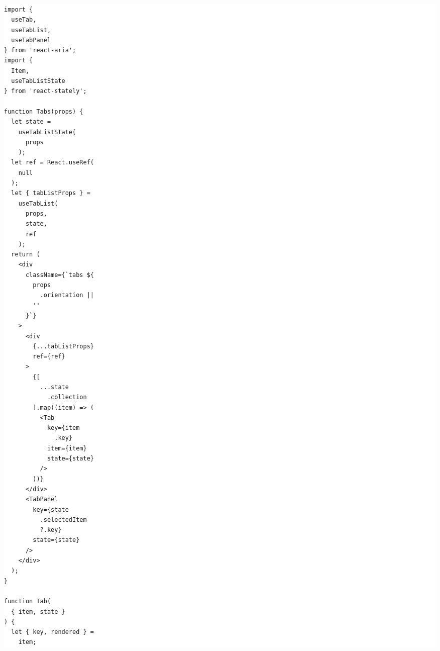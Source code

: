 ```
import {
  useTab,
  useTabList,
  useTabPanel
} from 'react-aria';
import {
  Item,
  useTabListState
} from 'react-stately';

function Tabs(props) {
  let state =
    useTabListState(
      props
    );
  let ref = React.useRef(
    null
  );
  let { tabListProps } =
    useTabList(
      props,
      state,
      ref
    );
  return (
    <div
      className={`tabs ${
        props
          .orientation ||
        ''
      }`}
    >
      <div
        {...tabListProps}
        ref={ref}
      >
        {[
          ...state
            .collection
        ].map((item) => (
          <Tab
            key={item
              .key}
            item={item}
            state={state}
          />
        ))}
      </div>
      <TabPanel
        key={state
          .selectedItem
          ?.key}
        state={state}
      />
    </div>
  );
}

function Tab(
  { item, state }
) {
  let { key, rendered } =
    item;
```